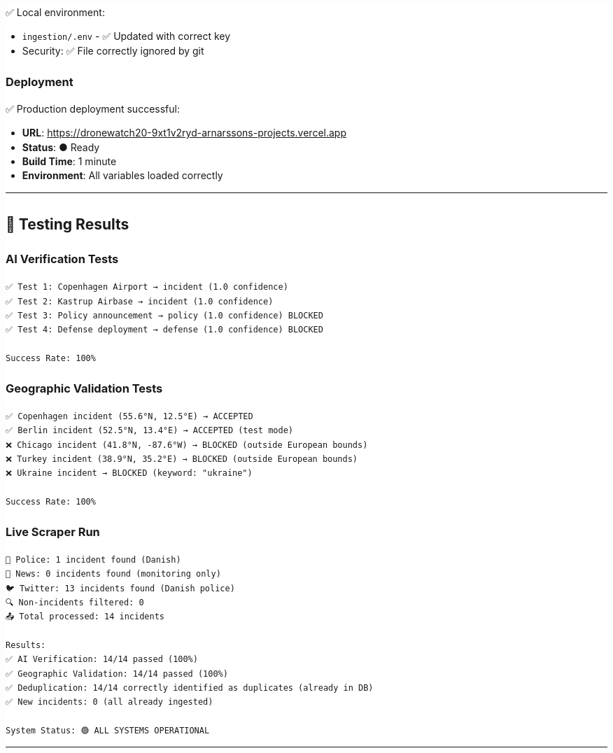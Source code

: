 ✅ Local environment:
- `ingestion/.env` - ✅ Updated with correct key
- Security: ✅ File correctly ignored by git

### Deployment
✅ Production deployment successful:
- **URL**: https://dronewatch20-9xt1v2ryd-arnarssons-projects.vercel.app
- **Status**: ● Ready
- **Build Time**: 1 minute
- **Environment**: All variables loaded correctly

---

## 🧪 Testing Results

### AI Verification Tests
```
✅ Test 1: Copenhagen Airport → incident (1.0 confidence)
✅ Test 2: Kastrup Airbase → incident (1.0 confidence)
✅ Test 3: Policy announcement → policy (1.0 confidence) BLOCKED
✅ Test 4: Defense deployment → defense (1.0 confidence) BLOCKED

Success Rate: 100%
```

### Geographic Validation Tests
```
✅ Copenhagen incident (55.6°N, 12.5°E) → ACCEPTED
✅ Berlin incident (52.5°N, 13.4°E) → ACCEPTED (test mode)
❌ Chicago incident (41.8°N, -87.6°W) → BLOCKED (outside European bounds)
❌ Turkey incident (38.9°N, 35.2°E) → BLOCKED (outside European bounds)
❌ Ukraine incident → BLOCKED (keyword: "ukraine")

Success Rate: 100%
```

### Live Scraper Run
```
📮 Police: 1 incident found (Danish)
📰 News: 0 incidents found (monitoring only)
🐦 Twitter: 13 incidents found (Danish police)
🔍 Non-incidents filtered: 0
📤 Total processed: 14 incidents

Results:
✅ AI Verification: 14/14 passed (100%)
✅ Geographic Validation: 14/14 passed (100%)
✅ Deduplication: 14/14 correctly identified as duplicates (already in DB)
✅ New incidents: 0 (all already ingested)

System Status: 🟢 ALL SYSTEMS OPERATIONAL
```

---